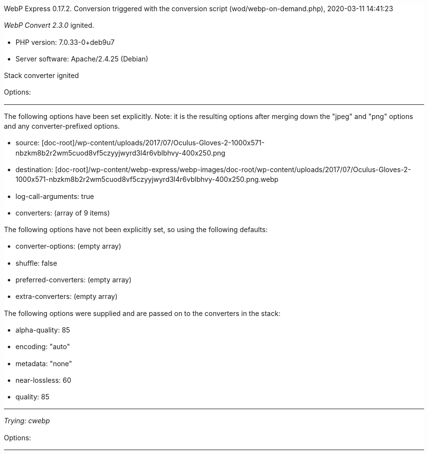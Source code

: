 WebP Express 0.17.2. Conversion triggered with the conversion script (wod/webp-on-demand.php), 2020-03-11 14:41:23


*WebP Convert 2.3.0*  ignited.

- PHP version: 7.0.33-0+deb9u7

- Server software: Apache/2.4.25 (Debian)


Stack converter ignited


Options:

------------

The following options have been set explicitly. Note: it is the resulting options after merging down the "jpeg" and "png" options and any converter-prefixed options.

- source: [doc-root]/wp-content/uploads/2017/07/Oculus-Gloves-2-1000x571-nbzkm8b2r2wm5cuod8vf5czyyjwyrd3l4r6vblbhvy-400x250.png

- destination: [doc-root]/wp-content/webp-express/webp-images/doc-root/wp-content/uploads/2017/07/Oculus-Gloves-2-1000x571-nbzkm8b2r2wm5cuod8vf5czyyjwyrd3l4r6vblbhvy-400x250.png.webp

- log-call-arguments: true

- converters: (array of 9 items)


The following options have not been explicitly set, so using the following defaults:

- converter-options: (empty array)

- shuffle: false

- preferred-converters: (empty array)

- extra-converters: (empty array)


The following options were supplied and are passed on to the converters in the stack:

- alpha-quality: 85

- encoding: "auto"

- metadata: "none"

- near-lossless: 60

- quality: 85

------------



*Trying: cwebp* 


Options:

------------
